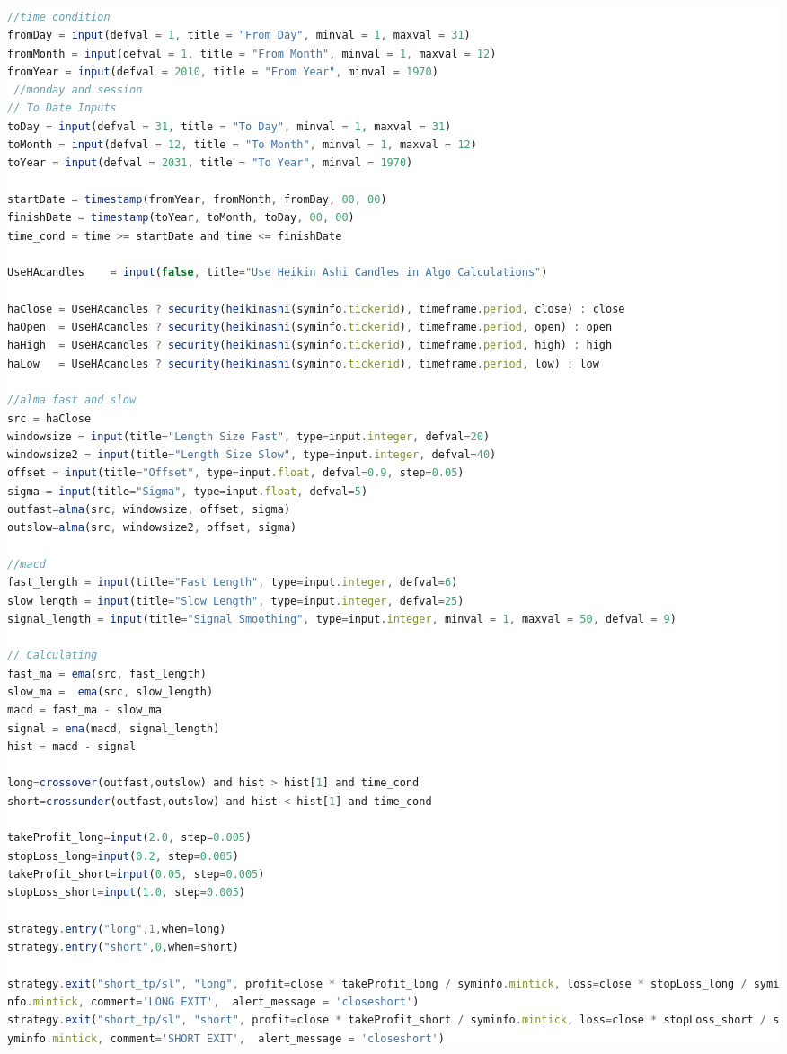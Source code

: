 ``` javascript
//time condition
fromDay = input(defval = 1, title = "From Day", minval = 1, maxval = 31)
fromMonth = input(defval = 1, title = "From Month", minval = 1, maxval = 12)
fromYear = input(defval = 2010, title = "From Year", minval = 1970)
 //monday and session 
// To Date Inputs
toDay = input(defval = 31, title = "To Day", minval = 1, maxval = 31)
toMonth = input(defval = 12, title = "To Month", minval = 1, maxval = 12)
toYear = input(defval = 2031, title = "To Year", minval = 1970)

startDate = timestamp(fromYear, fromMonth, fromDay, 00, 00)
finishDate = timestamp(toYear, toMonth, toDay, 00, 00)
time_cond = time >= startDate and time <= finishDate

UseHAcandles    = input(false, title="Use Heikin Ashi Candles in Algo Calculations")

haClose = UseHAcandles ? security(heikinashi(syminfo.tickerid), timeframe.period, close) : close
haOpen  = UseHAcandles ? security(heikinashi(syminfo.tickerid), timeframe.period, open) : open
haHigh  = UseHAcandles ? security(heikinashi(syminfo.tickerid), timeframe.period, high) : high
haLow   = UseHAcandles ? security(heikinashi(syminfo.tickerid), timeframe.period, low) : low

//alma fast and slow
src = haClose
windowsize = input(title="Length Size Fast", type=input.integer, defval=20)
windowsize2 = input(title="Length Size Slow", type=input.integer, defval=40)
offset = input(title="Offset", type=input.float, defval=0.9, step=0.05)
sigma = input(title="Sigma", type=input.float, defval=5)
outfast=alma(src, windowsize, offset, sigma)
outslow=alma(src, windowsize2, offset, sigma)

//macd
fast_length = input(title="Fast Length", type=input.integer, defval=6)
slow_length = input(title="Slow Length", type=input.integer, defval=25)
signal_length = input(title="Signal Smoothing", type=input.integer, minval = 1, maxval = 50, defval = 9)

// Calculating
fast_ma = ema(src, fast_length)
slow_ma =  ema(src, slow_length)
macd = fast_ma - slow_ma
signal = ema(macd, signal_length)
hist = macd - signal

long=crossover(outfast,outslow) and hist > hist[1] and time_cond
short=crossunder(outfast,outslow) and hist < hist[1] and time_cond

takeProfit_long=input(2.0, step=0.005)
stopLoss_long=input(0.2, step=0.005)
takeProfit_short=input(0.05, step=0.005)
stopLoss_short=input(1.0, step=0.005)

strategy.entry("long",1,when=long)
strategy.entry("short",0,when=short)

strategy.exit("short_tp/sl", "long", profit=close * takeProfit_long / syminfo.mintick, loss=close * stopLoss_long / syminfo.mintick, comment='LONG EXIT',  alert_message = 'closeshort')
strategy.exit("short_tp/sl", "short", profit=close * takeProfit_short / syminfo.mintick, loss=close * stopLoss_short / syminfo.mintick, comment='SHORT EXIT',  alert_message = 'closeshort')
```
